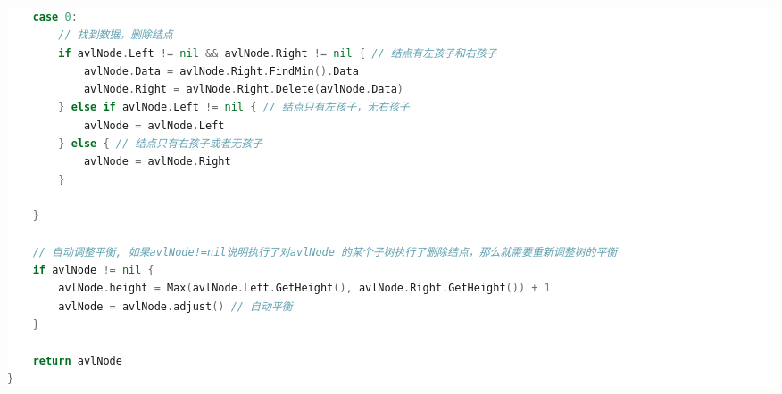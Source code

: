 ```go
	case 0:
		// 找到数据，删除结点
		if avlNode.Left != nil && avlNode.Right != nil { // 结点有左孩子和右孩子
			avlNode.Data = avlNode.Right.FindMin().Data
			avlNode.Right = avlNode.Right.Delete(avlNode.Data)
		} else if avlNode.Left != nil { // 结点只有左孩子，无右孩子
			avlNode = avlNode.Left
		} else { // 结点只有右孩子或者无孩子
			avlNode = avlNode.Right
		}

	}

	// 自动调整平衡, 如果avlNode!=nil说明执行了对avlNode 的某个子树执行了删除结点，那么就需要重新调整树的平衡
	if avlNode != nil {
		avlNode.height = Max(avlNode.Left.GetHeight(), avlNode.Right.GetHeight()) + 1
		avlNode = avlNode.adjust() // 自动平衡
	}

	return avlNode
}
```